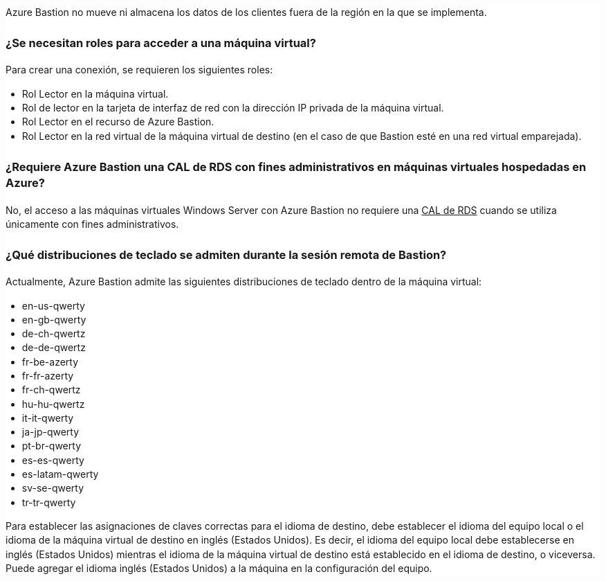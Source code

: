 Azure Bastion no mueve ni almacena los datos de los clientes fuera de la región en la que se implementa.

### <a name="are-any-roles-required-to-access-a-virtual-machine"></a><a name="roles"></a>¿Se necesitan roles para acceder a una máquina virtual?

Para crear una conexión, se requieren los siguientes roles:

* Rol Lector en la máquina virtual.
* Rol de lector en la tarjeta de interfaz de red con la dirección IP privada de la máquina virtual.
* Rol Lector en el recurso de Azure Bastion.
* Rol Lector en la red virtual de la máquina virtual de destino (en el caso de que Bastion esté en una red virtual emparejada).

### <a name="does-azure-bastion-require-an-rds-cal-for-administrative-purposes-on-azure-hosted-vms"></a><a name="rdscal"></a>¿Requiere Azure Bastion una CAL de RDS con fines administrativos en máquinas virtuales hospedadas en Azure?

No, el acceso a las máquinas virtuales Windows Server con Azure Bastion no requiere una [CAL de RDS](https://www.microsoft.com/p/windows-server-remote-desktop-services-cal/dg7gmgf0dvsv?activetab=pivot:overviewtab) cuando se utiliza únicamente con fines administrativos.

### <a name="which-keyboard-layouts-are-supported-during-the-bastion-remote-session"></a><a name="keyboard"></a>¿Qué distribuciones de teclado se admiten durante la sesión remota de Bastion?

Actualmente, Azure Bastion admite las siguientes distribuciones de teclado dentro de la máquina virtual:
* en-us-qwerty
* en-gb-qwerty
* de-ch-qwertz
* de-de-qwertz
* fr-be-azerty
* fr-fr-azerty
* fr-ch-qwertz
* hu-hu-qwertz
* it-it-qwerty
* ja-jp-qwerty
* pt-br-qwerty
* es-es-qwerty
* es-latam-qwerty
* sv-se-qwerty
* tr-tr-qwerty

Para establecer las asignaciones de claves correctas para el idioma de destino, debe establecer el idioma del equipo local o el idioma de la máquina virtual de destino en inglés (Estados Unidos). Es decir, el idioma del equipo local debe establecerse en inglés (Estados Unidos) mientras el idioma de la máquina virtual de destino está establecido en el idioma de destino, o viceversa. Puede agregar el idioma inglés (Estados Unidos) a la máquina en la configuración del equipo.
